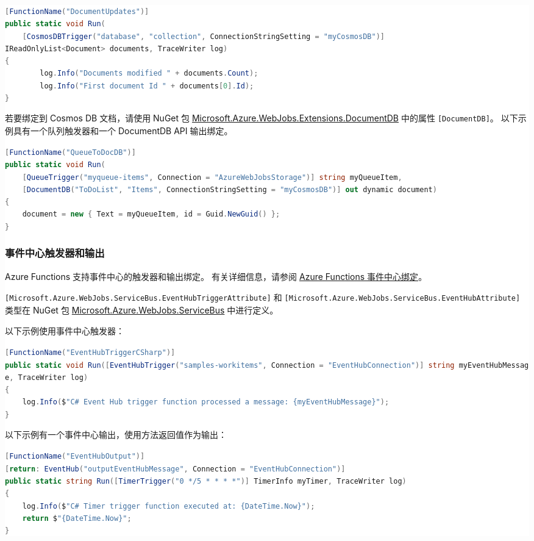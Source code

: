 ```csharp
[FunctionName("DocumentUpdates")]
public static void Run(
    [CosmosDBTrigger("database", "collection", ConnectionStringSetting = "myCosmosDB")]
IReadOnlyList<Document> documents, TraceWriter log)
{
        log.Info("Documents modified " + documents.Count);
        log.Info("First document Id " + documents[0].Id);
}
```

若要绑定到 Cosmos DB 文档，请使用 NuGet 包 [Microsoft.Azure.WebJobs.Extensions.DocumentDB] 中的属性 `[DocumentDB]`。 以下示例具有一个队列触发器和一个 DocumentDB API 输出绑定。

```csharp
[FunctionName("QueueToDocDB")]        
public static void Run(
    [QueueTrigger("myqueue-items", Connection = "AzureWebJobsStorage")] string myQueueItem, 
    [DocumentDB("ToDoList", "Items", ConnectionStringSetting = "myCosmosDB")] out dynamic document)
{
    document = new { Text = myQueueItem, id = Guid.NewGuid() };
}

```

<a name="event-hub"></a>

### <a name="event-hubs-trigger-and-output"></a>事件中心触发器和输出

Azure Functions 支持事件中心的触发器和输出绑定。 有关详细信息，请参阅 [Azure Functions 事件中心绑定](functions-bindings-event-hubs.md)。

`[Microsoft.Azure.WebJobs.ServiceBus.EventHubTriggerAttribute]` 和 `[Microsoft.Azure.WebJobs.ServiceBus.EventHubAttribute]` 类型在 NuGet 包 [Microsoft.Azure.WebJobs.ServiceBus] 中进行定义。 

以下示例使用事件中心触发器：

```csharp
[FunctionName("EventHubTriggerCSharp")]
public static void Run([EventHubTrigger("samples-workitems", Connection = "EventHubConnection")] string myEventHubMessage, TraceWriter log)
{
    log.Info($"C# Event Hub trigger function processed a message: {myEventHubMessage}");
}
```

以下示例有一个事件中心输出，使用方法返回值作为输出：

```csharp
[FunctionName("EventHubOutput")]
[return: EventHub("outputEventHubMessage", Connection = "EventHubConnection")]
public static string Run([TimerTrigger("0 */5 * * * *")] TimerInfo myTimer, TraceWriter log)
{
    log.Info($"C# Timer trigger function executed at: {DateTime.Now}");
    return $"{DateTime.Now}";
}
```


[Microsoft.Azure.WebJobs]: http://www.nuget.org/packages/Microsoft.Azure.WebJobs/2.1.0-beta1
[Microsoft.Azure.WebJobs.Extensions.DocumentDB]: http://www.nuget.org/packages/Microsoft.Azure.WebJobs.Extensions.DocumentDB/1.1.0-beta4
[Microsoft.Azure.WebJobs.ServiceBus]: http://www.nuget.org/packages/Microsoft.Azure.WebJobs.ServiceBus/2.1.0-beta1
[Microsoft.Azure.WebJobs.Extensions.MobileApps]: http://www.nuget.org/packages/Microsoft.Azure.WebJobs.Extensions.MobileApps/1.1.0-beta1
[Microsoft.Azure.WebJobs.Extensions.NotificationHubs]: http://www.nuget.org/packages/Microsoft.Azure.WebJobs.Extensions.NotificationHubs/1.1.0-beta1
[Microsoft.Azure.WebJobs.ServiceBus]: http://www.nuget.org/packages/Microsoft.Azure.WebJobs.ServiceBus/2.1.0-beta1
[Microsoft.Azure.WebJobs.Extensions.SendGrid]: http://www.nuget.org/packages/Microsoft.Azure.WebJobs.Extensions.SendGrid/2.1.0-beta1
[Microsoft.Azure.WebJobs.Extensions.Http]: http://www.nuget.org/packages/Microsoft.Azure.WebJobs.Extensions.Http/1.0.0-beta1
[Microsoft.Azure.WebJobs.Extensions.BotFramework]: http://www.nuget.org/packages/Microsoft.Azure.WebJobs.Extensions.BotFramework/1.0.15-beta
[Microsoft.Azure.WebJobs.Extensions.ApiHub]: http://www.nuget.org/packages/Microsoft.Azure.WebJobs.Extensions.ApiHub/1.0.0-beta4
[Microsoft.Azure.WebJobs.Extensions.Twilio]: http://www.nuget.org/packages/Microsoft.Azure.WebJobs.Extensions.Twilio/1.1.0-beta1
[Microsoft.Azure.WebJobs.Extensions]: http://www.nuget.org/packages/Microsoft.Azure.WebJobs.Extensions/2.1.0-beta1
[DocumentDBAttribute]: https://github.com/Azure/azure-webjobs-sdk-extensions/blob/master/src/WebJobs.Extensions.DocumentDB/DocumentDBAttribute.cs
[CosmosDBTriggerAttribute]: https://github.com/Azure/azure-webjobs-sdk-extensions/blob/master/src/WebJobs.Extensions.DocumentDB/Trigger/CosmosDBTriggerAttribute.cs
[EventHubAttribute]: https://github.com/Azure/azure-webjobs-sdk/blob/master/src/Microsoft.Azure.WebJobs.ServiceBus/EventHubs/EventHubAttribute.cs
[EventHubTriggerAttribute]: https://github.com/Azure/azure-webjobs-sdk/blob/master/src/Microsoft.Azure.WebJobs.ServiceBus/EventHubs/EventHubTriggerAttribute.cs
[MobileTableAttribute]: https://github.com/Azure/azure-webjobs-sdk-extensions/blob/master/src/WebJobs.Extensions.MobileApps/MobileTableAttribute.cs
[NotificationHubAttribute]: https://github.com/Azure/azure-webjobs-sdk-extensions/blob/master/src/WebJobs.Extensions.NotificationHubs/NotificationHubAttribute.cs 
[ServiceBusAttribute]: https://github.com/Azure/azure-webjobs-sdk/blob/master/src/Microsoft.Azure.WebJobs.ServiceBus/ServiceBusAttribute.cs
[ServiceBusAccountAttribute]: https://github.com/Azure/azure-webjobs-sdk/blob/master/src/Microsoft.Azure.WebJobs.ServiceBus/ServiceBusAccountAttribute.cs
[QueueAttribute]: https://github.com/Azure/azure-webjobs-sdk/blob/master/src/Microsoft.Azure.WebJobs/QueueAttribute.cs
[StorageAccountAttribute]: https://github.com/Azure/azure-webjobs-sdk/blob/master/src/Microsoft.Azure.WebJobs/StorageAccountAttribute.cs
[BlobAttribute]: https://github.com/Azure/azure-webjobs-sdk/blob/master/src/Microsoft.Azure.WebJobs/BlobAttribute.cs
[TableAttribute]: https://github.com/Azure/azure-webjobs-sdk/blob/master/src/Microsoft.Azure.WebJobs/TableAttribute.cs
[TwilioSmsAttribute]: https://github.com/Azure/azure-webjobs-sdk-extensions/blob/master/src/WebJobs.Extensions.Twilio/TwilioSMSAttribute.cs
[SendGridAttribute]: https://github.com/Azure/azure-webjobs-sdk-extensions/blob/master/src/WebJobs.Extensions.SendGrid/SendGridAttribute.cs
[HttpTriggerAttribute]: https://github.com/Azure/azure-webjobs-sdk-extensions/blob/dev/src/WebJobs.Extensions.Http/HttpTriggerAttribute.cs
[ApiHubFileAttribute]: https://github.com/Azure/azure-webjobs-sdk-extensions/blob/master/src/WebJobs.Extensions.ApiHub/ApiHubFileAttribute.cs
[TimerTriggerAttribute]: https://github.com/Azure/azure-webjobs-sdk-extensions/blob/master/src/WebJobs.Extensions/Extensions/Timers/TimerTriggerAttribute.cs